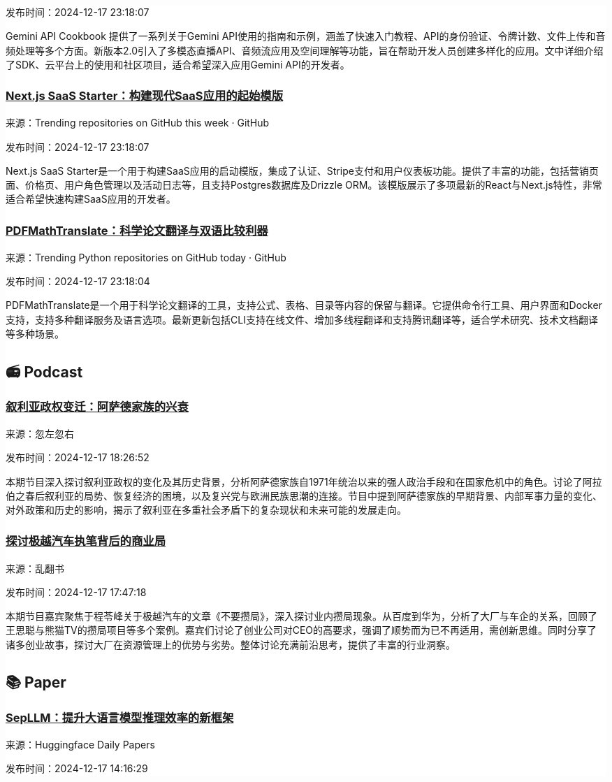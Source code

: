 发布时间：2024-12-17 23:18:07

Gemini API Cookbook 提供了一系列关于Gemini API使用的指南和示例，涵盖了快速入门教程、API的身份验证、令牌计数、文件上传和音频处理等多个方面。新版本2.0引入了多模态直播API、音频流应用及空间理解等功能，旨在帮助开发人员创建多样化的应用。文中详细介绍了SDK、云平台上的使用和社区项目，适合希望深入应用Gemini API的开发者。

### [Next.js SaaS Starter：构建现代SaaS应用的起始模版](https://github.com/leerob/next-saas-starter)

来源：Trending repositories on GitHub this week · GitHub

发布时间：2024-12-17 23:18:07

Next.js SaaS Starter是一个用于构建SaaS应用的启动模版，集成了认证、Stripe支付和用户仪表板功能。提供了丰富的功能，包括营销页面、价格页、用户角色管理以及活动日志等，且支持Postgres数据库及Drizzle ORM。该模版展示了多项最新的React与Next.js特性，非常适合希望快速构建SaaS应用的开发者。

### [PDFMathTranslate：科学论文翻译与双语比较利器](https://github.com/Byaidu/PDFMathTranslate)

来源：Trending Python repositories on GitHub today · GitHub

发布时间：2024-12-17 23:18:04

PDFMathTranslate是一个用于科学论文翻译的工具，支持公式、表格、目录等内容的保留与翻译。它提供命令行工具、用户界面和Docker支持，支持多种翻译服务及语言选项。最新更新包括CLI支持在线文件、增加多线程翻译和支持腾讯翻译等，适合学术研究、技术文档翻译等多种场景。

## 📻 Podcast

### [叙利亚政权变迁：阿萨德家族的兴衰](https://www.xiaoyuzhoufm.com/episode/676146f784447b1bd0963b8e)

来源：忽左忽右

发布时间：2024-12-17 18:26:52

本期节目深入探讨叙利亚政权的变化及其历史背景，分析阿萨德家族自1971年统治以来的强人政治手段和在国家危机中的角色。讨论了阿拉伯之春后叙利亚的局势、恢复经济的困境，以及复兴党与欧洲民族思潮的连接。节目中提到阿萨德家族的早期背景、内部军事力量的变化、对外政策和历史的影响，揭示了叙利亚在多重社会矛盾下的复杂现状和未来可能的发展走向。

### [探讨极越汽车执笔背后的商业局](https://www.xiaoyuzhoufm.com/episode/6761435384447b1bd09516f6)

来源：乱翻书

发布时间：2024-12-17 17:47:18

本期节目嘉宾聚焦于程苓峰关于极越汽车的文章《不要攒局》，深入探讨业内攒局现象。从百度到华为，分析了大厂与车企的关系，回顾了王思聪与熊猫TV的攒局项目等多个案例。嘉宾们讨论了创业公司对CEO的高要求，强调了顺势而为已不再适用，需创新思维。同时分享了诸多创业故事，探讨大厂在资源管理上的优势与劣势。整体讨论充满前沿思考，提供了丰富的行业洞察。

## 📚 Paper

### [SepLLM：提升大语言模型推理效率的新框架](https://arxiv.org/abs/2412.12094)

来源：Huggingface Daily Papers

发布时间：2024-12-17 14:16:29

